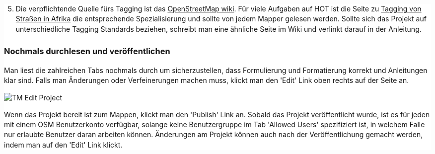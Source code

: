 5. Die verpflichtende Quelle fürs Tagging ist das [OpenStreetMap wiki](http://wiki.openstreetmap.org/wiki/Map_Features). Für viele Aufgaben auf HOT ist die Seite zu [Tagging von Straßen in Afrika](http://wiki.openstreetmap.org/wiki/Highway_Tag_Africa) die entsprechende Spezialisierung und sollte von jedem Mapper gelesen werden. Sollte sich das Projekt auf unterschiedliche Tagging Standards beziehen, schreibt man eine ähnliche Seite im Wiki und verlinkt darauf in der Anleitung.


  
### Nochmals durchlesen und veröffentlichen
Man liest die zahlreichen Tabs nochmals durch um sicherzustellen, dass Formulierung und Formatierung korrekt und Anleitungen klar sind. Falls man Änderungen oder Verfeinerungen machen muss, klickt man den 'Edit' Link oben rechts auf der Seite an. 

![TM Edit Project][]

Wenn das Projekt bereit ist zum Mappen, klickt man den 'Publish' Link an. Sobald das Projekt veröffentlicht wurde, ist es für jeden mit einem OSM Benutzerkonto verfügbar, solange keine Benutzergruppe im Tab 'Allowed Users' spezifiziert ist, in welchem Falle nur erlaubte Benutzer daran arbeiten können. Änderungen am Projekt können auch nach der Veröffentlichung gemacht werden, indem man auf den 'Edit' Link klickt.

[TM Tile Sizes]: /images/coordination/TM_tile_sizes.png
[TM New]: /images/coordination/TM_create_new.png
[TM Draw or Import]: /images/coordination/TM_draw_or_import.png
[TM Draw]: /images/coordination/TM_draw.png
[TM Create Project]: /images/coordination/TM_create_project.png
[TM Edit Project]: /images/coordination/TM_edit_link.png